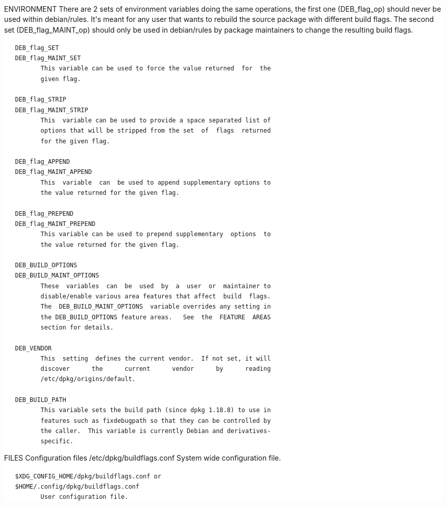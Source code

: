 ENVIRONMENT
       There  are  2 sets of environment variables doing the same operations,
       the first one (DEB_flag_op) should never be used within  debian/rules.
       It's  meant for any user that wants to rebuild the source package with
       different build flags. The second set (DEB_flag_MAINT_op) should  only
       be used in debian/rules by package maintainers to change the resulting
       build flags.

       DEB_flag_SET
       DEB_flag_MAINT_SET
              This variable can be used to force the value returned  for  the
              given flag.

       DEB_flag_STRIP
       DEB_flag_MAINT_STRIP
              This  variable can be used to provide a space separated list of
              options that will be stripped from the set  of  flags  returned
              for the given flag.

       DEB_flag_APPEND
       DEB_flag_MAINT_APPEND
              This  variable  can  be used to append supplementary options to
              the value returned for the given flag.

       DEB_flag_PREPEND
       DEB_flag_MAINT_PREPEND
              This variable can be used to prepend supplementary  options  to
              the value returned for the given flag.

       DEB_BUILD_OPTIONS
       DEB_BUILD_MAINT_OPTIONS
              These  variables  can  be  used  by  a  user  or  maintainer to
              disable/enable various area features that affect  build  flags.
              The  DEB_BUILD_MAINT_OPTIONS  variable overrides any setting in
              the DEB_BUILD_OPTIONS feature areas.   See  the  FEATURE  AREAS
              section for details.

       DEB_VENDOR
              This  setting  defines the current vendor.  If not set, it will
              discover      the      current      vendor      by      reading
              /etc/dpkg/origins/default.

       DEB_BUILD_PATH
              This variable sets the build path (since dpkg 1.18.8) to use in
              features such as fixdebugpath so that they can be controlled by
              the caller.  This variable is currently Debian and derivatives-
              specific.

FILES
   Configuration files
       /etc/dpkg/buildflags.conf
              System wide configuration file.

       $XDG_CONFIG_HOME/dpkg/buildflags.conf or
       $HOME/.config/dpkg/buildflags.conf
              User configuration file.

